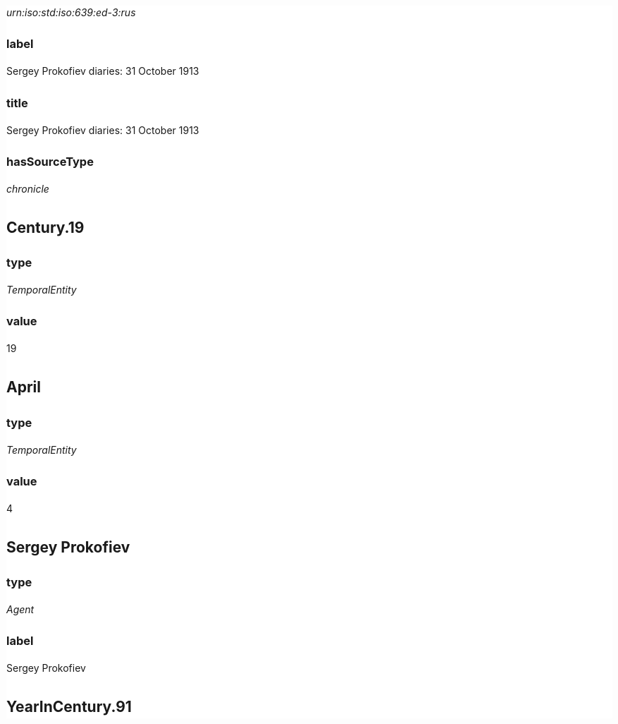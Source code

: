 
*urn:iso:std:iso:639:ed-3:rus*

### label


Sergey Prokofiev diaries: 31 October 1913

### title


Sergey Prokofiev diaries: 31 October 1913

### hasSourceType


*chronicle*

## Century.19

### type


*TemporalEntity*

### value


19

## April

### type


*TemporalEntity*

### value


4

## Sergey Prokofiev

### type


*Agent*

### label


Sergey Prokofiev

## YearInCentury.91

